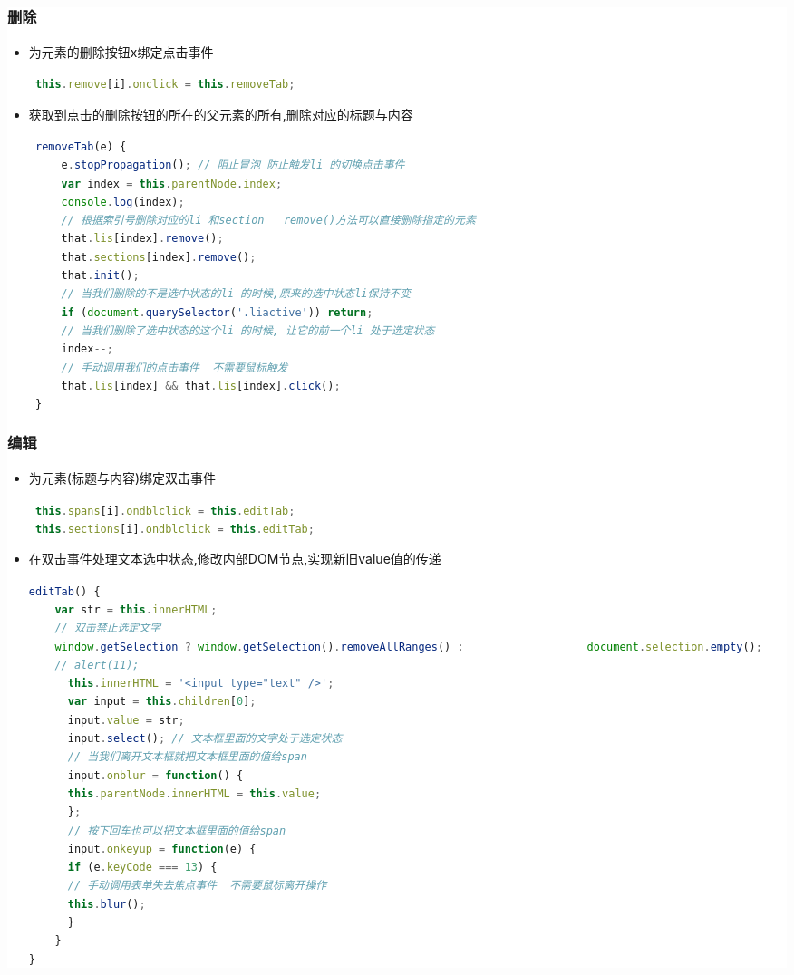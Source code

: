### 删除

- 为元素的删除按钮x绑定点击事件

  ```js
   this.remove[i].onclick = this.removeTab;
  ```

- 获取到点击的删除按钮的所在的父元素的所有,删除对应的标题与内容

  ```js
   removeTab(e) {
       e.stopPropagation(); // 阻止冒泡 防止触发li 的切换点击事件
       var index = this.parentNode.index;
       console.log(index);
       // 根据索引号删除对应的li 和section   remove()方法可以直接删除指定的元素
       that.lis[index].remove();
       that.sections[index].remove();
       that.init();
       // 当我们删除的不是选中状态的li 的时候,原来的选中状态li保持不变
       if (document.querySelector('.liactive')) return;
       // 当我们删除了选中状态的这个li 的时候, 让它的前一个li 处于选定状态
       index--;
       // 手动调用我们的点击事件  不需要鼠标触发
       that.lis[index] && that.lis[index].click();
   }
  ```

### 编辑

- 为元素(标题与内容)绑定双击事件

  ```js
   this.spans[i].ondblclick = this.editTab;
   this.sections[i].ondblclick = this.editTab;
  ```

- 在双击事件处理文本选中状态,修改内部DOM节点,实现新旧value值的传递

  ```js
  editTab() {
      var str = this.innerHTML;
      // 双击禁止选定文字
      window.getSelection ? window.getSelection().removeAllRanges() : 				    document.selection.empty();
      // alert(11);
        this.innerHTML = '<input type="text" />';
        var input = this.children[0];
        input.value = str;
        input.select(); // 文本框里面的文字处于选定状态
        // 当我们离开文本框就把文本框里面的值给span 
        input.onblur = function() {
        this.parentNode.innerHTML = this.value;
        };
        // 按下回车也可以把文本框里面的值给span
        input.onkeyup = function(e) {
        if (e.keyCode === 13) {
        // 手动调用表单失去焦点事件  不需要鼠标离开操作
        this.blur();
        }
      }
  }
  ```
